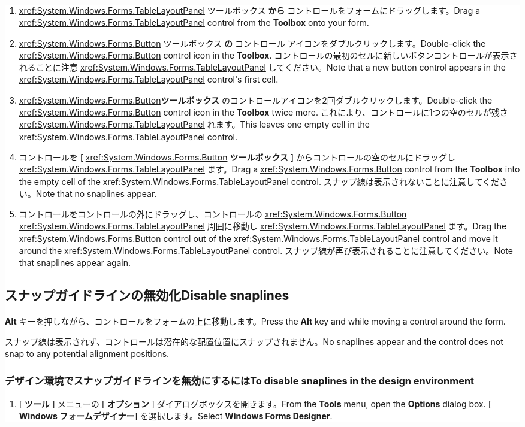 1. <span data-ttu-id="39f9d-218"><xref:System.Windows.Forms.TableLayoutPanel> ツールボックス **から** コントロールをフォームにドラッグします。</span><span class="sxs-lookup"><span data-stu-id="39f9d-218">Drag a <xref:System.Windows.Forms.TableLayoutPanel> control from the **Toolbox** onto your form.</span></span>

2. <span data-ttu-id="39f9d-219"><xref:System.Windows.Forms.Button> ツールボックス **の** コントロール アイコンをダブルクリックします。</span><span class="sxs-lookup"><span data-stu-id="39f9d-219">Double-click the <xref:System.Windows.Forms.Button> control icon in the **Toolbox**.</span></span> <span data-ttu-id="39f9d-220">コントロールの最初のセルに新しいボタンコントロールが表示されることに注意 <xref:System.Windows.Forms.TableLayoutPanel> してください。</span><span class="sxs-lookup"><span data-stu-id="39f9d-220">Note that a new button control appears in the <xref:System.Windows.Forms.TableLayoutPanel> control's first cell.</span></span>

3. <span data-ttu-id="39f9d-221"><xref:System.Windows.Forms.Button>**ツールボックス** のコントロールアイコンを2回ダブルクリックします。</span><span class="sxs-lookup"><span data-stu-id="39f9d-221">Double-click the <xref:System.Windows.Forms.Button> control icon in the **Toolbox** twice more.</span></span> <span data-ttu-id="39f9d-222">これにより、コントロールに1つの空のセルが残さ <xref:System.Windows.Forms.TableLayoutPanel> れます。</span><span class="sxs-lookup"><span data-stu-id="39f9d-222">This leaves one empty cell in the <xref:System.Windows.Forms.TableLayoutPanel> control.</span></span>

4. <span data-ttu-id="39f9d-223">コントロールを [ <xref:System.Windows.Forms.Button> **ツールボックス** ] からコントロールの空のセルにドラッグし <xref:System.Windows.Forms.TableLayoutPanel> ます。</span><span class="sxs-lookup"><span data-stu-id="39f9d-223">Drag a <xref:System.Windows.Forms.Button> control from the **Toolbox** into the empty cell of the <xref:System.Windows.Forms.TableLayoutPanel> control.</span></span> <span data-ttu-id="39f9d-224">スナップ線は表示されないことに注意してください。</span><span class="sxs-lookup"><span data-stu-id="39f9d-224">Note that no snaplines appear.</span></span>

5. <span data-ttu-id="39f9d-225">コントロールをコントロールの外にドラッグし、コントロールの <xref:System.Windows.Forms.Button> <xref:System.Windows.Forms.TableLayoutPanel> 周囲に移動し <xref:System.Windows.Forms.TableLayoutPanel> ます。</span><span class="sxs-lookup"><span data-stu-id="39f9d-225">Drag the <xref:System.Windows.Forms.Button> control out of the <xref:System.Windows.Forms.TableLayoutPanel> control and move it around the <xref:System.Windows.Forms.TableLayoutPanel> control.</span></span> <span data-ttu-id="39f9d-226">スナップ線が再び表示されることに注意してください。</span><span class="sxs-lookup"><span data-stu-id="39f9d-226">Note that snaplines appear again.</span></span>

## <a name="disable-snaplines"></a><span data-ttu-id="39f9d-227">スナップガイドラインの無効化</span><span class="sxs-lookup"><span data-stu-id="39f9d-227">Disable snaplines</span></span>

<span data-ttu-id="39f9d-228">**Alt** キーを押しながら、コントロールをフォームの上に移動します。</span><span class="sxs-lookup"><span data-stu-id="39f9d-228">Press the **Alt** key and while moving a control around the form.</span></span>

<span data-ttu-id="39f9d-229">スナップ線は表示されず、コントロールは潜在的な配置位置にスナップされません。</span><span class="sxs-lookup"><span data-stu-id="39f9d-229">No snaplines appear and the control does not snap to any potential alignment positions.</span></span>

### <a name="to-disable-snaplines-in-the-design-environment"></a><span data-ttu-id="39f9d-230">デザイン環境でスナップガイドラインを無効にするには</span><span class="sxs-lookup"><span data-stu-id="39f9d-230">To disable snaplines in the design environment</span></span>

1. <span data-ttu-id="39f9d-231">[ **ツール** ] メニューの [ **オプション** ] ダイアログボックスを開きます。</span><span class="sxs-lookup"><span data-stu-id="39f9d-231">From the **Tools** menu, open the **Options** dialog box.</span></span> <span data-ttu-id="39f9d-232">[ **Windows フォームデザイナー**] を選択します。</span><span class="sxs-lookup"><span data-stu-id="39f9d-232">Select **Windows Forms Designer**.</span></span>
